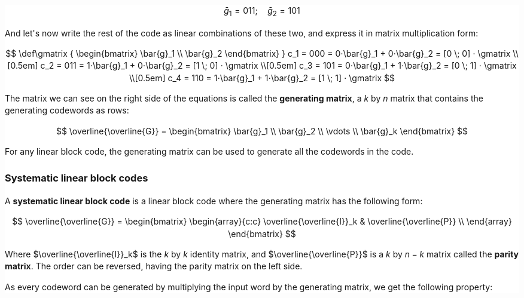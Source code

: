 $$
\bar{g}_1 = 011; \quad \bar{g}_2 = 101
$$

And let's now write the rest of the code as linear combinations of these two,
and express it in matrix multiplication form:

$$
\def\gmatrix {
    \begin{bmatrix}
        \bar{g}_1 \\
        \bar{g}_2
    \end{bmatrix}
}
c_1 = 000 = 0⋅\bar{g}_1 + 0⋅\bar{g}_2 = [0 \; 0] ⋅ \gmatrix \\[0.5em]
c_2 = 011 = 1⋅\bar{g}_1 + 0⋅\bar{g}_2 = [1 \; 0] ⋅ \gmatrix \\[0.5em]
c_3 = 101 = 0⋅\bar{g}_1 + 1⋅\bar{g}_2 = [0 \; 1] ⋅ \gmatrix \\[0.5em]
c_4 = 110 = 1⋅\bar{g}_1 + 1⋅\bar{g}_2 = [1 \; 1] ⋅ \gmatrix
$$

The matrix we can see on the right side of the equations is called the
**generating matrix**, a $k$ by $n$ matrix that contains the generating
codewords as rows:

$$
\overline{\overline{G}} = \begin{bmatrix}
    \bar{g}_1 \\
    \bar{g}_2 \\
    \vdots \\
    \bar{g}_k
\end{bmatrix}
$$

For any linear block code, the generating matrix can be used to generate all the
codewords in the code.

### Systematic linear block codes

A **systematic linear block code** is a linear block code where the generating
matrix has the following form:

$$
\overline{\overline{G}} = \begin{bmatrix}
    \begin{array}{c:c}
    \overline{\overline{I}}_k & \overline{\overline{P}} \\
    \end{array}
\end{bmatrix}
$$

Where $\overline{\overline{I}}_k$ is the $k$ by $k$ identity matrix, and
$\overline{\overline{P}}$ is a $k$ by $n-k$ matrix called the **parity matrix**.
The order can be reversed, having the parity matrix on the left side.

As every codeword can be generated by multiplying the input word by the
generating matrix, we get the following property:
